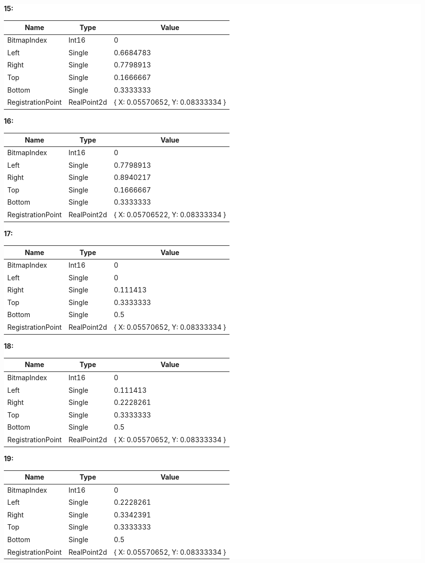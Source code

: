 
**15:**

Name	| Type	| Value
---	|---	|---	|
BitmapIndex	|Int16	|0
Left	|Single	|0.6684783
Right	|Single	|0.7798913
Top	|Single	|0.1666667
Bottom	|Single	|0.3333333
RegistrationPoint	|RealPoint2d	|{ X: 0.05570652, Y: 0.08333334 }


**16:**

Name	| Type	| Value
---	|---	|---	|
BitmapIndex	|Int16	|0
Left	|Single	|0.7798913
Right	|Single	|0.8940217
Top	|Single	|0.1666667
Bottom	|Single	|0.3333333
RegistrationPoint	|RealPoint2d	|{ X: 0.05706522, Y: 0.08333334 }


**17:**

Name	| Type	| Value
---	|---	|---	|
BitmapIndex	|Int16	|0
Left	|Single	|0
Right	|Single	|0.111413
Top	|Single	|0.3333333
Bottom	|Single	|0.5
RegistrationPoint	|RealPoint2d	|{ X: 0.05570652, Y: 0.08333334 }


**18:**

Name	| Type	| Value
---	|---	|---	|
BitmapIndex	|Int16	|0
Left	|Single	|0.111413
Right	|Single	|0.2228261
Top	|Single	|0.3333333
Bottom	|Single	|0.5
RegistrationPoint	|RealPoint2d	|{ X: 0.05570652, Y: 0.08333334 }


**19:**

Name	| Type	| Value
---	|---	|---	|
BitmapIndex	|Int16	|0
Left	|Single	|0.2228261
Right	|Single	|0.3342391
Top	|Single	|0.3333333
Bottom	|Single	|0.5
RegistrationPoint	|RealPoint2d	|{ X: 0.05570652, Y: 0.08333334 }
